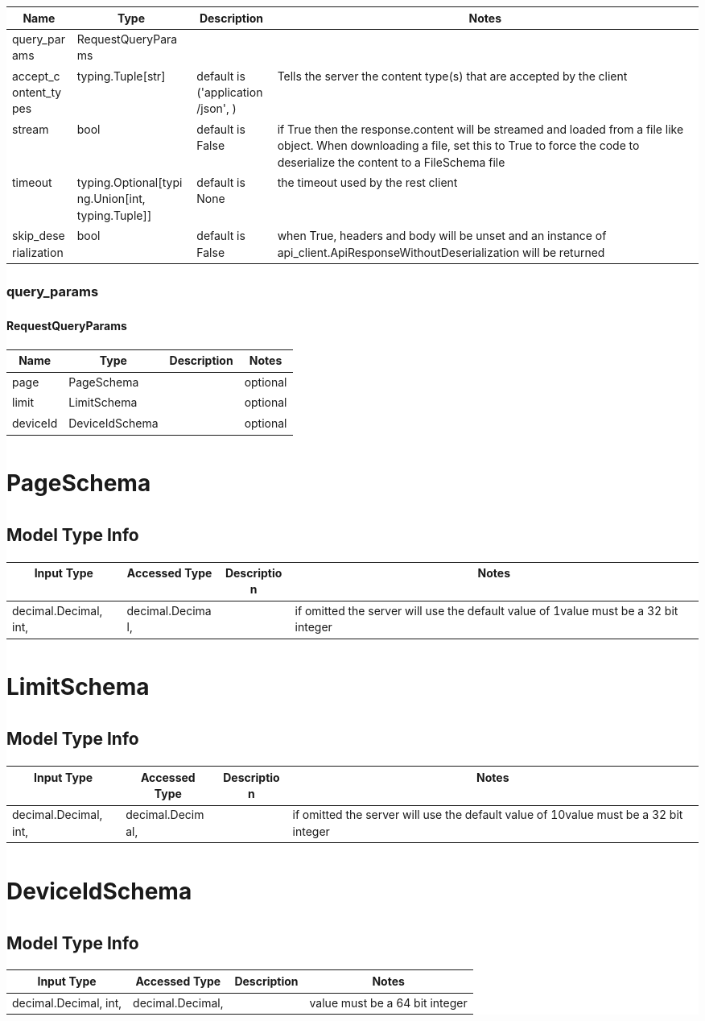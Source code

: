 Name | Type | Description  | Notes
------------- | ------------- | ------------- | -------------
query_params | RequestQueryParams | |
accept_content_types | typing.Tuple[str] | default is ('application/json', ) | Tells the server the content type(s) that are accepted by the client
stream | bool | default is False | if True then the response.content will be streamed and loaded from a file like object. When downloading a file, set this to True to force the code to deserialize the content to a FileSchema file
timeout | typing.Optional[typing.Union[int, typing.Tuple]] | default is None | the timeout used by the rest client
skip_deserialization | bool | default is False | when True, headers and body will be unset and an instance of api_client.ApiResponseWithoutDeserialization will be returned

### query_params
#### RequestQueryParams

Name | Type | Description  | Notes
------------- | ------------- | ------------- | -------------
page | PageSchema | | optional
limit | LimitSchema | | optional
deviceId | DeviceIdSchema | | optional


# PageSchema

## Model Type Info
Input Type | Accessed Type | Description | Notes
------------ | ------------- | ------------- | -------------
decimal.Decimal, int,  | decimal.Decimal,  |  | if omitted the server will use the default value of 1value must be a 32 bit integer

# LimitSchema

## Model Type Info
Input Type | Accessed Type | Description | Notes
------------ | ------------- | ------------- | -------------
decimal.Decimal, int,  | decimal.Decimal,  |  | if omitted the server will use the default value of 10value must be a 32 bit integer

# DeviceIdSchema

## Model Type Info
Input Type | Accessed Type | Description | Notes
------------ | ------------- | ------------- | -------------
decimal.Decimal, int,  | decimal.Decimal,  |  | value must be a 64 bit integer
